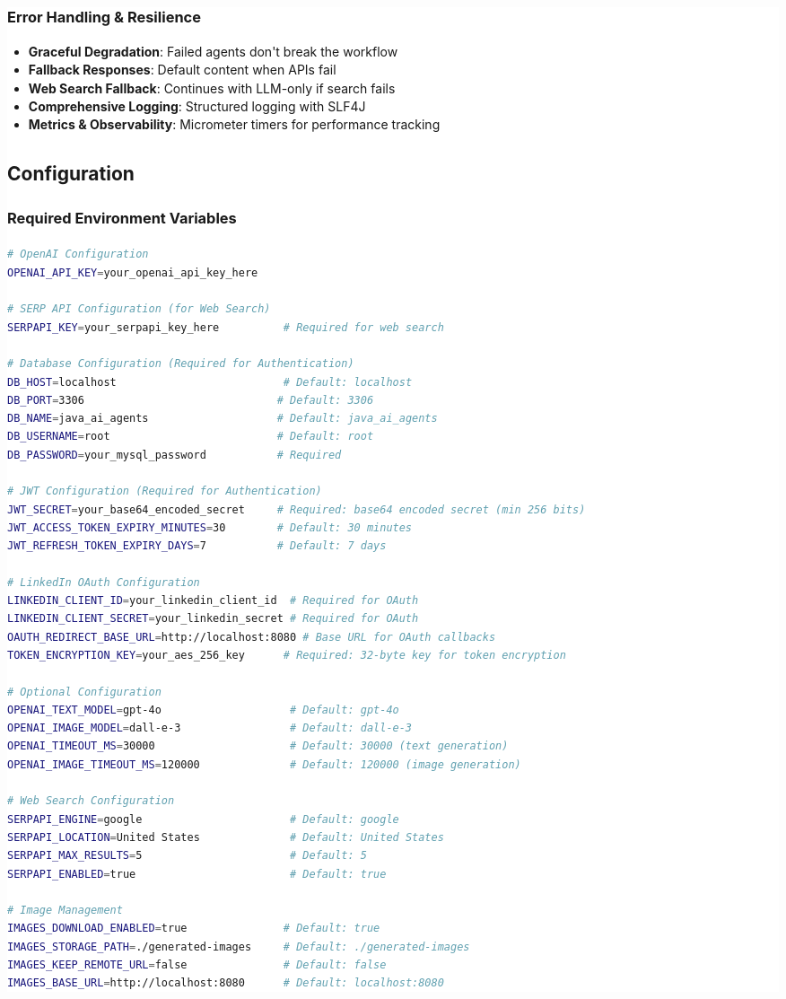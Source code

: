 ### Error Handling & Resilience
- **Graceful Degradation**: Failed agents don't break the workflow
- **Fallback Responses**: Default content when APIs fail
- **Web Search Fallback**: Continues with LLM-only if search fails
- **Comprehensive Logging**: Structured logging with SLF4J
- **Metrics & Observability**: Micrometer timers for performance tracking

## Configuration

### Required Environment Variables

```bash
# OpenAI Configuration
OPENAI_API_KEY=your_openai_api_key_here

# SERP API Configuration (for Web Search)
SERPAPI_KEY=your_serpapi_key_here          # Required for web search

# Database Configuration (Required for Authentication)
DB_HOST=localhost                          # Default: localhost
DB_PORT=3306                              # Default: 3306
DB_NAME=java_ai_agents                    # Default: java_ai_agents
DB_USERNAME=root                          # Default: root
DB_PASSWORD=your_mysql_password           # Required

# JWT Configuration (Required for Authentication)
JWT_SECRET=your_base64_encoded_secret     # Required: base64 encoded secret (min 256 bits)
JWT_ACCESS_TOKEN_EXPIRY_MINUTES=30        # Default: 30 minutes
JWT_REFRESH_TOKEN_EXPIRY_DAYS=7           # Default: 7 days

# LinkedIn OAuth Configuration
LINKEDIN_CLIENT_ID=your_linkedin_client_id  # Required for OAuth
LINKEDIN_CLIENT_SECRET=your_linkedin_secret # Required for OAuth
OAUTH_REDIRECT_BASE_URL=http://localhost:8080 # Base URL for OAuth callbacks
TOKEN_ENCRYPTION_KEY=your_aes_256_key      # Required: 32-byte key for token encryption

# Optional Configuration
OPENAI_TEXT_MODEL=gpt-4o                    # Default: gpt-4o
OPENAI_IMAGE_MODEL=dall-e-3                 # Default: dall-e-3
OPENAI_TIMEOUT_MS=30000                     # Default: 30000 (text generation)
OPENAI_IMAGE_TIMEOUT_MS=120000              # Default: 120000 (image generation)

# Web Search Configuration
SERPAPI_ENGINE=google                       # Default: google
SERPAPI_LOCATION=United States              # Default: United States
SERPAPI_MAX_RESULTS=5                       # Default: 5
SERPAPI_ENABLED=true                        # Default: true

# Image Management
IMAGES_DOWNLOAD_ENABLED=true               # Default: true
IMAGES_STORAGE_PATH=./generated-images     # Default: ./generated-images
IMAGES_KEEP_REMOTE_URL=false               # Default: false
IMAGES_BASE_URL=http://localhost:8080      # Default: localhost:8080
```

